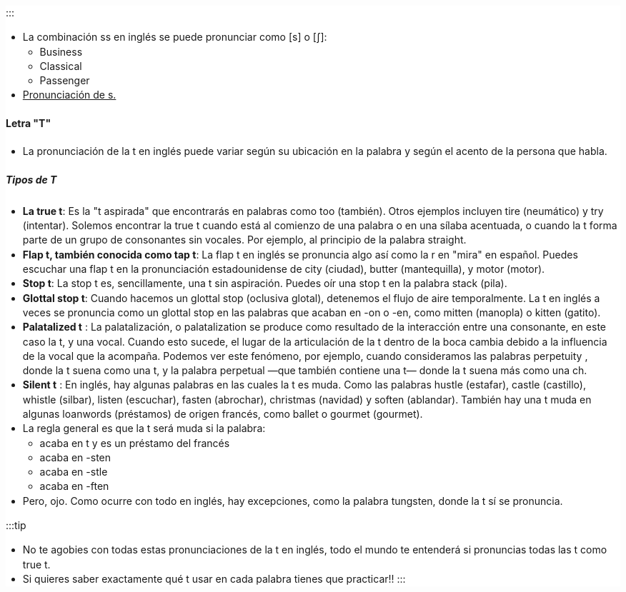 :::
- La combinación ss en inglés se puede pronunciar como [s] o [ʃ]:
   - Business
   - Classical
   - Passenger
- [Pronunciación de s.](https://www.ingles.com/guia/la-pronunciacion-de-la-s-en-ingles)


#### Letra "T"
- La pronunciación de la t en inglés puede variar según su ubicación en la palabra y según el acento de la persona que habla.
##### Tipos de T 
- **La true t**: Es la "t aspirada" que encontrarás en palabras como too (también). Otros ejemplos incluyen tire
(neumático) y try (intentar). Solemos encontrar la true t cuando está al comienzo de una palabra o en una sílaba acentuada, o cuando la t forma parte de un grupo de consonantes sin vocales. Por ejemplo, al principio de la palabra straight.
- **Flap t, también conocida como tap t**: La flap t en inglés se pronuncia algo así como la r en "mira" en español. Puedes escuchar una flap t en la pronunciación estadounidense de city (ciudad), butter (mantequilla), y motor (motor). 
- **Stop t**: La stop t es, sencillamente, una t sin aspiración. Puedes oír una stop t en la palabra stack (pila).
- **Glottal stop t**:  Cuando hacemos un glottal stop
(oclusiva glotal), detenemos el flujo de aire temporalmente. La t en inglés a veces se pronuncia como un glottal stop en las palabras que acaban en -on o -en, como mitten
(manopla) o kitten (gatito).
- **Palatalized t** : La palatalización, o palatalization
se produce como resultado de la interacción entre una consonante, en este caso la t, y una vocal. Cuando esto sucede, el lugar de la articulación de la t dentro de la boca cambia debido a la influencia de la vocal que la acompaña. Podemos ver este fenómeno, por ejemplo, cuando consideramos las palabras perpetuity
, donde la t suena como una t, y la palabra perpetual
—que también contiene una t— donde la t suena más como una ch.
- **Silent t** : En inglés, hay algunas palabras en las cuales la t es muda.  Como las palabras hustle (estafar), castle (castillo), whistle (silbar), listen (escuchar), fasten (abrochar), christmas
(navidad) y soften (ablandar). También hay una t muda en algunas loanwords (préstamos) de origen francés, como ballet
o gourmet (gourmet).
- La regla general es que la t será muda si la palabra:
   -	acaba en t y es un préstamo del francés
   -	acaba en -sten
   -	acaba en -stle
   -	acaba en -ften
- Pero, ojo. Como ocurre con todo en inglés, hay excepciones, como la palabra tungsten, donde la t sí se pronuncia.

:::tip
- No te agobies con todas estas pronunciaciones de la t en inglés, todo el mundo te entenderá si pronuncias todas las t como true t.
- Si quieres saber exactamente qué t usar en cada palabra tienes que practicar!!
:::
